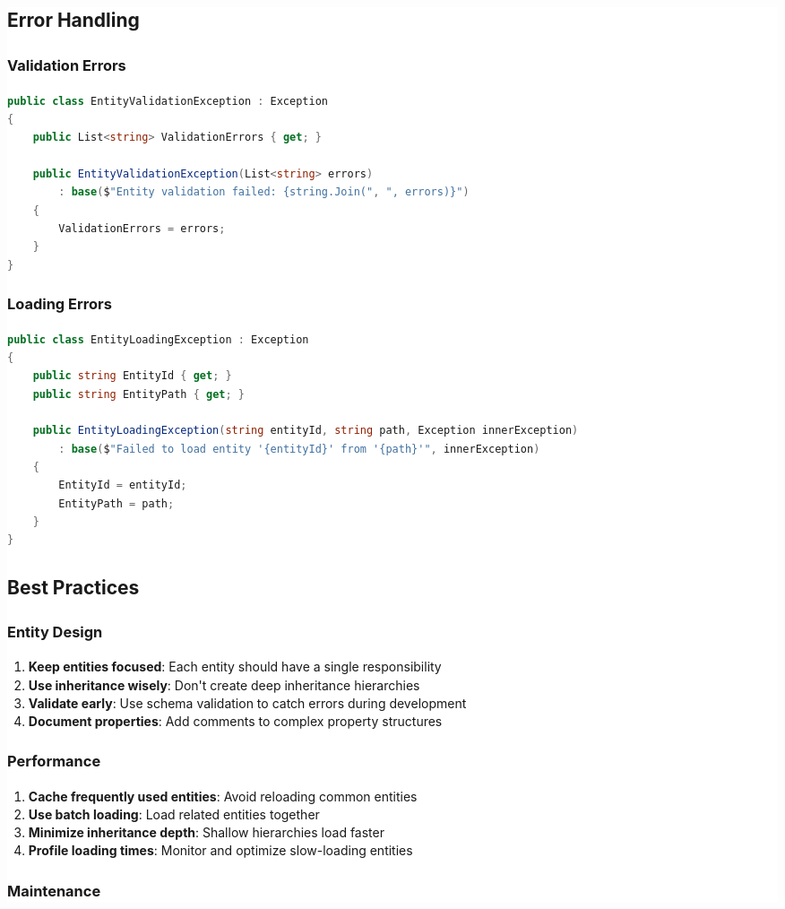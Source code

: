 ## Error Handling

### Validation Errors

```csharp
public class EntityValidationException : Exception
{
    public List<string> ValidationErrors { get; }

    public EntityValidationException(List<string> errors)
        : base($"Entity validation failed: {string.Join(", ", errors)}")
    {
        ValidationErrors = errors;
    }
}
```

### Loading Errors

```csharp
public class EntityLoadingException : Exception
{
    public string EntityId { get; }
    public string EntityPath { get; }

    public EntityLoadingException(string entityId, string path, Exception innerException)
        : base($"Failed to load entity '{entityId}' from '{path}'", innerException)
    {
        EntityId = entityId;
        EntityPath = path;
    }
}
```

## Best Practices

### Entity Design

1. **Keep entities focused**: Each entity should have a single responsibility
2. **Use inheritance wisely**: Don't create deep inheritance hierarchies
3. **Validate early**: Use schema validation to catch errors during development
4. **Document properties**: Add comments to complex property structures

### Performance

1. **Cache frequently used entities**: Avoid reloading common entities
2. **Use batch loading**: Load related entities together
3. **Minimize inheritance depth**: Shallow hierarchies load faster
4. **Profile loading times**: Monitor and optimize slow-loading entities

### Maintenance
